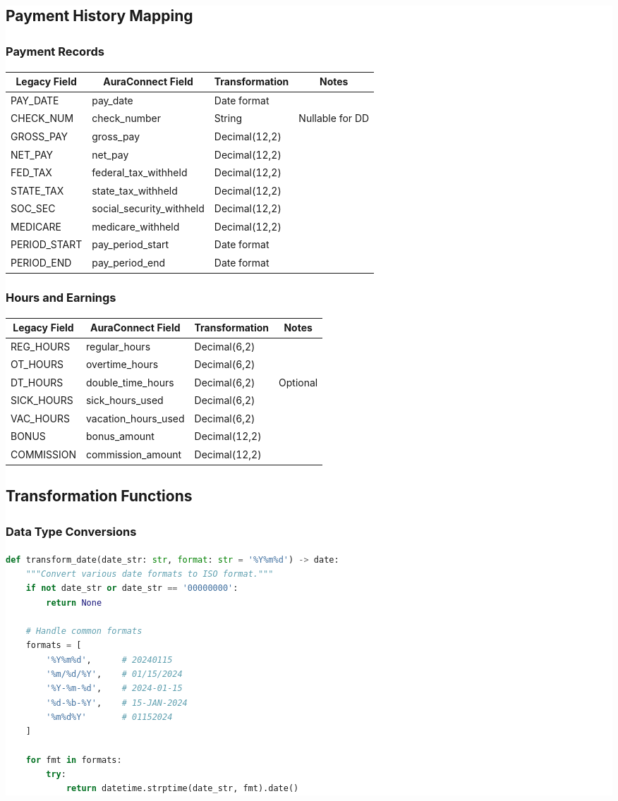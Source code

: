 ## Payment History Mapping

### Payment Records

| Legacy Field | AuraConnect Field | Transformation | Notes |
|-------------|-------------------|----------------|-------|
| PAY_DATE | pay_date | Date format | |
| CHECK_NUM | check_number | String | Nullable for DD |
| GROSS_PAY | gross_pay | Decimal(12,2) | |
| NET_PAY | net_pay | Decimal(12,2) | |
| FED_TAX | federal_tax_withheld | Decimal(12,2) | |
| STATE_TAX | state_tax_withheld | Decimal(12,2) | |
| SOC_SEC | social_security_withheld | Decimal(12,2) | |
| MEDICARE | medicare_withheld | Decimal(12,2) | |
| PERIOD_START | pay_period_start | Date format | |
| PERIOD_END | pay_period_end | Date format | |

### Hours and Earnings

| Legacy Field | AuraConnect Field | Transformation | Notes |
|-------------|-------------------|----------------|-------|
| REG_HOURS | regular_hours | Decimal(6,2) | |
| OT_HOURS | overtime_hours | Decimal(6,2) | |
| DT_HOURS | double_time_hours | Decimal(6,2) | Optional |
| SICK_HOURS | sick_hours_used | Decimal(6,2) | |
| VAC_HOURS | vacation_hours_used | Decimal(6,2) | |
| BONUS | bonus_amount | Decimal(12,2) | |
| COMMISSION | commission_amount | Decimal(12,2) | |

## Transformation Functions

### Data Type Conversions

```python
def transform_date(date_str: str, format: str = '%Y%m%d') -> date:
    """Convert various date formats to ISO format."""
    if not date_str or date_str == '00000000':
        return None
    
    # Handle common formats
    formats = [
        '%Y%m%d',      # 20240115
        '%m/%d/%Y',    # 01/15/2024
        '%Y-%m-%d',    # 2024-01-15
        '%d-%b-%Y',    # 15-JAN-2024
        '%m%d%Y'       # 01152024
    ]
    
    for fmt in formats:
        try:
            return datetime.strptime(date_str, fmt).date()
```